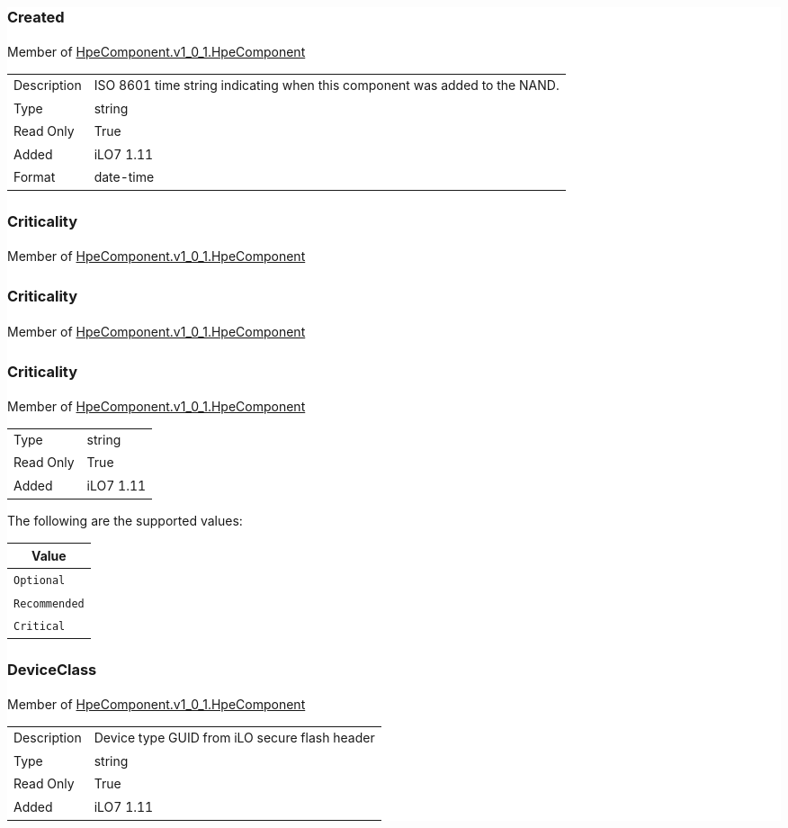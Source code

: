 ### Created

Member of [HpeComponent.v1\_0\_1.HpeComponent](#hpecomponent)

| | |
|---|---|
|Description|ISO 8601 time string indicating when this component was added to the NAND.|
|Type|string|
|Read Only|True|
|Added|iLO7 1.11|
|Format|date-time|

### Criticality

Member of [HpeComponent.v1\_0\_1.HpeComponent](#hpecomponent)
### Criticality

Member of [HpeComponent.v1\_0\_1.HpeComponent](#hpecomponent)
### Criticality

Member of [HpeComponent.v1\_0\_1.HpeComponent](#hpecomponent)

| | |
|---|---|
|Type|string|
|Read Only|True|
|Added|iLO7 1.11|

The following are the supported values:

|Value|
|---|
|`Optional`|
|`Recommended`|
|`Critical`|

### DeviceClass

Member of [HpeComponent.v1\_0\_1.HpeComponent](#hpecomponent)

| | |
|---|---|
|Description|Device type GUID from iLO secure flash header|
|Type|string|
|Read Only|True|
|Added|iLO7 1.11|
